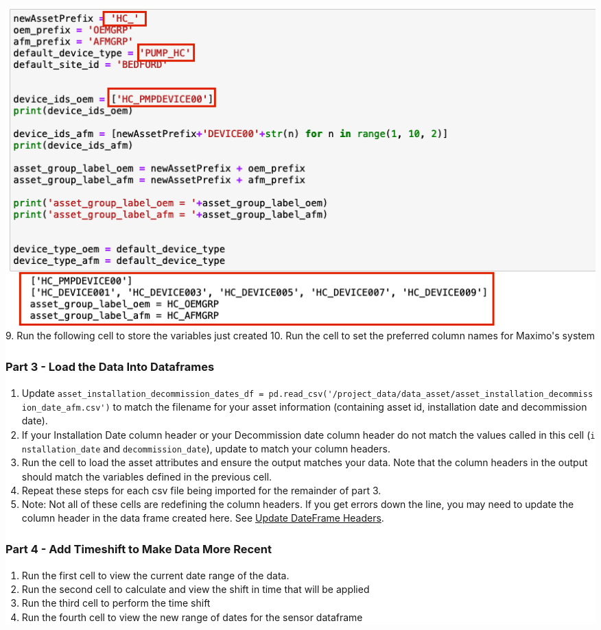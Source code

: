 ![Cell Updates](img/apm_8.7/hpu_fs3.png) 
9. Run the following cell to store the variables just created
10. Run the cell to set the preferred column names for Maximo's system

### Part 3 - Load the Data Into Dataframes
1. Update `asset_installation_decommission_dates_df = pd.read_csv('/project_data/data_asset/asset_installation_decommission_date_afm.csv')` to match the filename for your asset information (containing asset id, installation date and decommission date).
2. If your Installation Date column header or your Decommission date column header do not match the values called in this cell (`installation_date` and `decommission_date`), update to match your column headers.
3. Run the cell to load the asset attributes and ensure the output matches your data. Note that the column headers in the output should match the variables defined in the previous cell.
4. Repeat these steps for each csv file being imported for the remainder of part 3.
5. Note: Not all of these cells are redefining the column headers. If you get errors down the line, you may need to update the column header in the data frame created here. See [Update DateFrame Headers](#update_df_headers).

### Part 4 - Add Timeshift to Make Data More Recent
1. Run the first cell to view the current date range of the data.
2. Run the second cell to calculate and view the shift in time that will be applied
3. Run the third cell to perform the time shift
4. Run the fourth cell to view the new range of dates for the sensor dataframe
